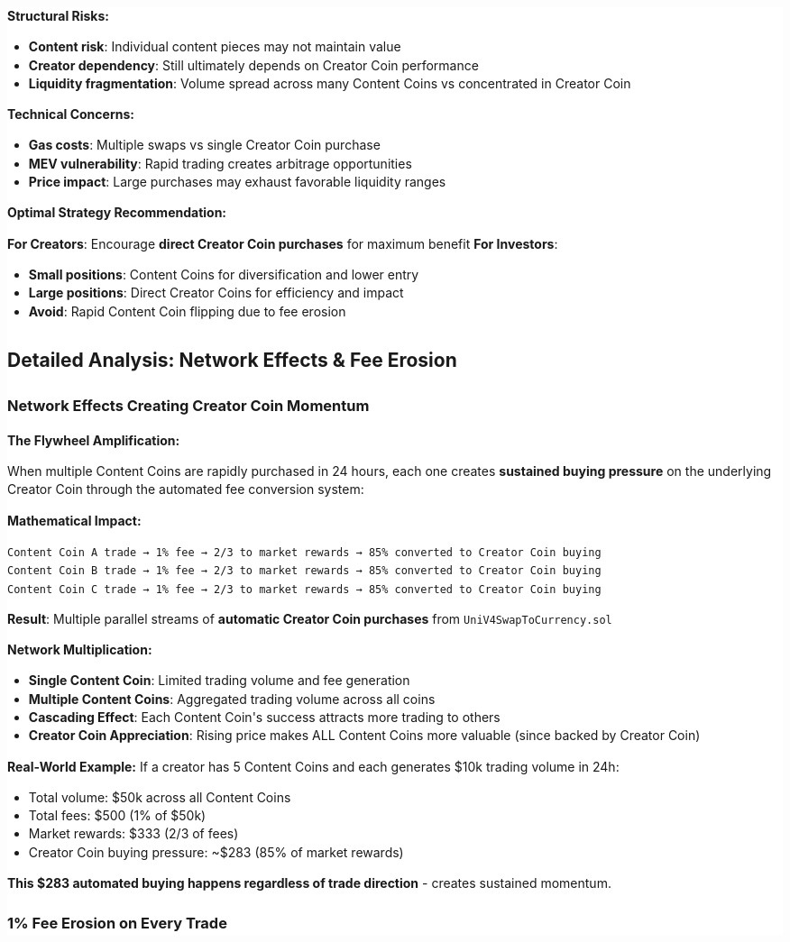 **Structural Risks:**
- **Content risk**: Individual content pieces may not maintain value
- **Creator dependency**: Still ultimately depends on Creator Coin performance
- **Liquidity fragmentation**: Volume spread across many Content Coins vs concentrated in Creator Coin

**Technical Concerns:**
- **Gas costs**: Multiple swaps vs single Creator Coin purchase
- **MEV vulnerability**: Rapid trading creates arbitrage opportunities
- **Price impact**: Large purchases may exhaust favorable liquidity ranges

**Optimal Strategy Recommendation:**

**For Creators**: Encourage **direct Creator Coin purchases** for maximum benefit
**For Investors**: 
- **Small positions**: Content Coins for diversification and lower entry
- **Large positions**: Direct Creator Coins for efficiency and impact
- **Avoid**: Rapid Content Coin flipping due to fee erosion

## Detailed Analysis: Network Effects & Fee Erosion

### Network Effects Creating Creator Coin Momentum

**The Flywheel Amplification:**

When multiple Content Coins are rapidly purchased in 24 hours, each one creates **sustained buying pressure** on the underlying Creator Coin through the automated fee conversion system:

**Mathematical Impact:**
```
Content Coin A trade → 1% fee → 2/3 to market rewards → 85% converted to Creator Coin buying
Content Coin B trade → 1% fee → 2/3 to market rewards → 85% converted to Creator Coin buying  
Content Coin C trade → 1% fee → 2/3 to market rewards → 85% converted to Creator Coin buying
```

**Result**: Multiple parallel streams of **automatic Creator Coin purchases** from `UniV4SwapToCurrency.sol`

**Network Multiplication:**
- **Single Content Coin**: Limited trading volume and fee generation
- **Multiple Content Coins**: Aggregated trading volume across all coins
- **Cascading Effect**: Each Content Coin's success attracts more trading to others
- **Creator Coin Appreciation**: Rising price makes ALL Content Coins more valuable (since backed by Creator Coin)

**Real-World Example:**
If a creator has 5 Content Coins and each generates $10k trading volume in 24h:
- Total volume: $50k across all Content Coins  
- Total fees: $500 (1% of $50k)
- Market rewards: $333 (2/3 of fees)
- Creator Coin buying pressure: ~$283 (85% of market rewards)

**This $283 automated buying happens regardless of trade direction** - creates sustained momentum.

### 1% Fee Erosion on Every Trade
